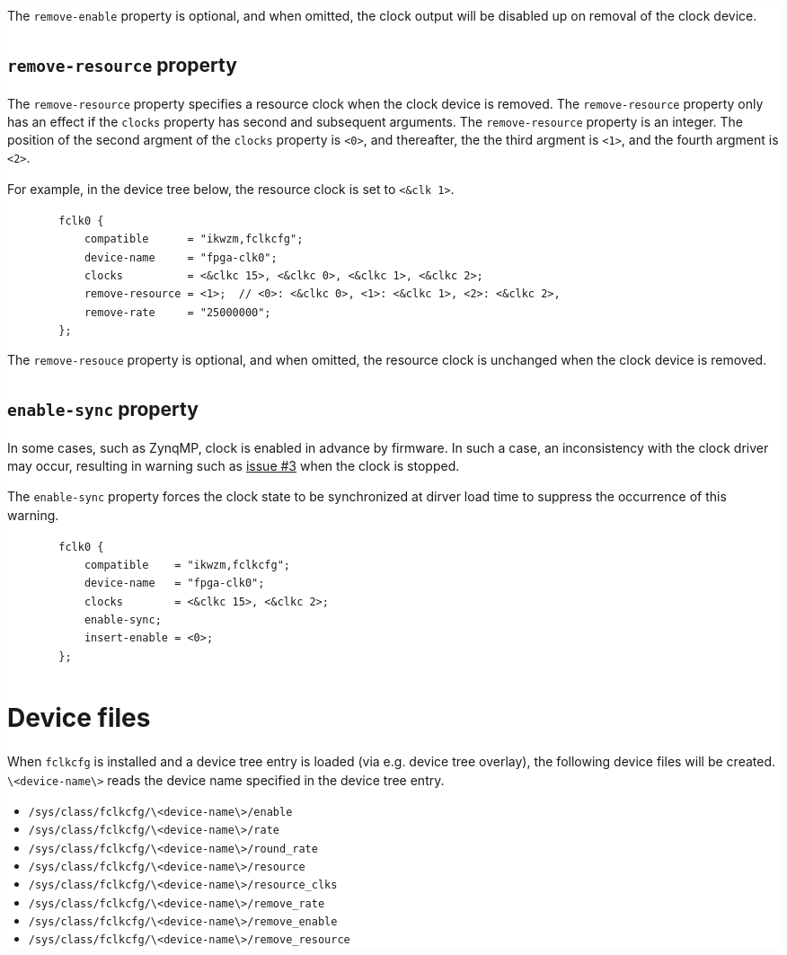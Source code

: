 The `remove-enable` property is optional, and when omitted, the clock output will be disabled up on
removal of the clock device.


## `remove-resource` property

The `remove-resource` property specifies a resource clock when the clock device is removed.
The `remove-resource` property only has an effect if the `clocks` property has second and subsequent arguments.
The `remove-resource` property is an integer. The position of the second argment of the `clocks` property is `<0>`, and thereafter, the the third argment is `<1>`, and the fourth argment is `<2>`.

For example, in the device tree below, the resource clock is set to `<&clk 1>`.

```devicetree:fclk0-zynq-zybo.dts
        fclk0 {
            compatible      = "ikwzm,fclkcfg";
            device-name     = "fpga-clk0";
            clocks          = <&clkc 15>, <&clkc 0>, <&clkc 1>, <&clkc 2>;
            remove-resource = <1>;  // <0>: <&clkc 0>, <1>: <&clkc 1>, <2>: <&clkc 2>,
            remove-rate     = "25000000";
        };
```

The `remove-resouce` property is optional, and when omitted, the resource clock is unchanged when the clock device is removed.

## `enable-sync` property

In some cases, such as ZynqMP, clock is enabled in advance by firmware.
In such a case, an inconsistency with the clock driver may occur, resulting in warning such as [issue #3](https://github.com/ikwzm/fclkcfg/issues/3) when the clock is stopped.

The ```enable-sync``` property forces the clock state to be synchronized at dirver load time to suppress the occurrence of this warning.

```devicetree:fclk0-zynq-zybo.dts
        fclk0 {
            compatible    = "ikwzm,fclkcfg";
            device-name   = "fpga-clk0";
            clocks        = <&clkc 15>, <&clkc 2>;
            enable-sync;
            insert-enable = <0>;
        };
```

# Device files

When `fclkcfg` is installed and a device tree entry is loaded (via e.g. device tree overlay), the following device
files will be created. `\<device-name\>` reads the device name specified in the device tree entry.

  *  `/sys/class/fclkcfg/\<device-name\>/enable`
  *  `/sys/class/fclkcfg/\<device-name\>/rate`
  *  `/sys/class/fclkcfg/\<device-name\>/round_rate`
  *  `/sys/class/fclkcfg/\<device-name\>/resource`
  *  `/sys/class/fclkcfg/\<device-name\>/resource_clks`
  *  `/sys/class/fclkcfg/\<device-name\>/remove_rate`
  *  `/sys/class/fclkcfg/\<device-name\>/remove_enable`
  *  `/sys/class/fclkcfg/\<device-name\>/remove_resource`
